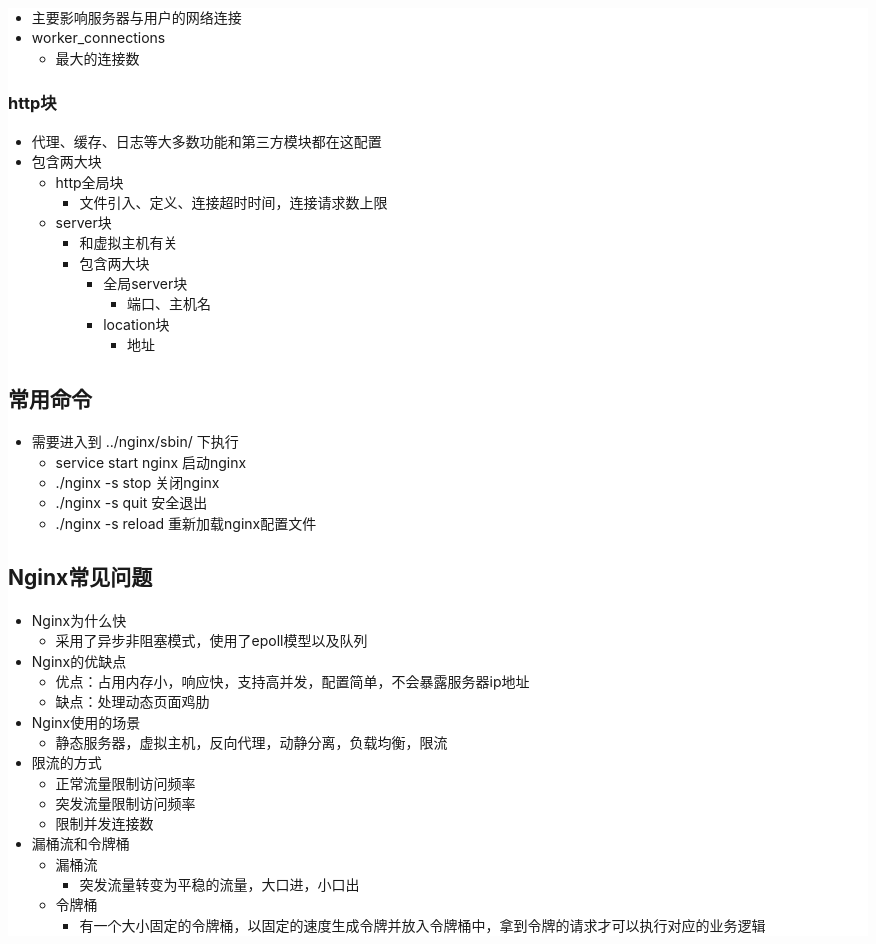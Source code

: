 - 主要影响服务器与用户的网络连接
- worker_connections
  - 最大的连接数

### http块

- 代理、缓存、日志等大多数功能和第三方模块都在这配置
- 包含两大块
  - http全局块
    - 文件引入、定义、连接超时时间，连接请求数上限
  - server块
    - 和虚拟主机有关
    - 包含两大块
      - 全局server块
        - 端口、主机名
      - location块
        - 地址

## 常用命令

- 需要进入到 ../nginx/sbin/  下执行
  - service start nginx          启动nginx
  - ./nginx -s stop              关闭nginx 
  - ./nginx -s quit              安全退出
  - ./nginx -s reload            重新加载nginx配置文件


## Nginx常见问题

- Nginx为什么快
  - 采用了异步非阻塞模式，使用了epoll模型以及队列
- Nginx的优缺点
  - 优点：占用内存小，响应快，支持高并发，配置简单，不会暴露服务器ip地址
  - 缺点：处理动态页面鸡肋
- Nginx使用的场景
  - 静态服务器，虚拟主机，反向代理，动静分离，负载均衡，限流
- 限流的方式
  - 正常流量限制访问频率
  - 突发流量限制访问频率
  - 限制并发连接数
- 漏桶流和令牌桶
  - 漏桶流
    - 突发流量转变为平稳的流量，大口进，小口出
  - 令牌桶
    - 有一个大小固定的令牌桶，以固定的速度生成令牌并放入令牌桶中，拿到令牌的请求才可以执行对应的业务逻辑





